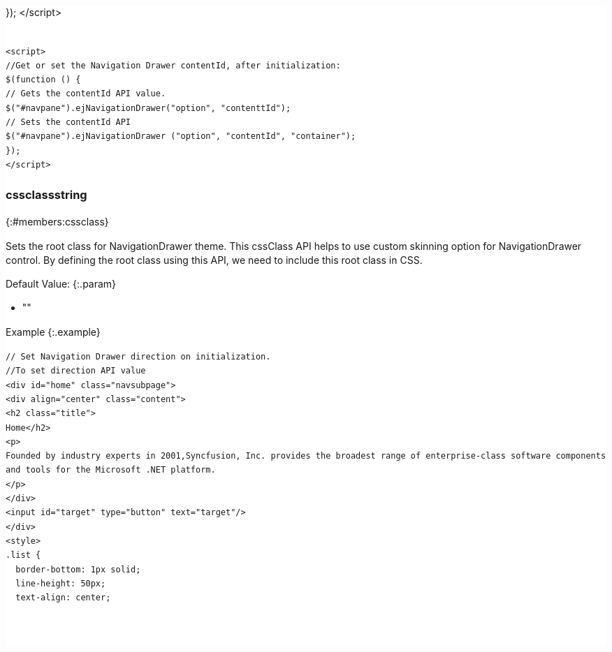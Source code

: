 });
&lt;/script&gt;</code>
</pre>
<pre class="prettyprint">
<code> 
&lt;script&gt;
//Get or set the Navigation Drawer contentId, after initialization:
$(function () {
// Gets the contentId API value.                
$("#navpane").ejNavigationDrawer("option", "contenttId");       
// Sets the contentId API       
$("#navpane").ejNavigationDrawer ("option", "contentId", "container");  
});
&lt;/script&gt;  </code>
</pre>






### cssclass<span class="type-signature type string">string</span>
{:#members:cssclass}








Sets the root class for NavigationDrawer theme. This cssClass API helps to use custom skinning option for NavigationDrawer control. By defining the root class using this API, we need to include this root class in CSS.




Default Value:
{:.param}






* ""








Example
{:.example}

<pre class="prettyprint">
<code>// Set Navigation Drawer direction on initialization. 
//To set direction API value 
&lt;div id="home" class="navsubpage"&gt;
&lt;div align="center" class="content"&gt;
&lt;h2 class="title"&gt;
Home&lt;/h2&gt;
&lt;p&gt;
Founded by industry experts in 2001,Syncfusion, Inc. provides the broadest range of enterprise-class software components and tools for the Microsoft .NET platform.
&lt;/p&gt;
&lt;/div&gt;            
&lt;input id="target" type="button" text="target"/&gt;
&lt;/div&gt;
&lt;style&gt;
.list {
  border-bottom: 1px solid;
  line-height: 50px;
  text-align: center;